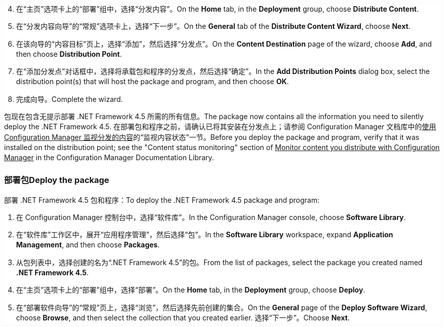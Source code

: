 4. <span data-ttu-id="2cb12-201">在“主页”选项卡上的“部署”组中，选择“分发内容”。</span><span class="sxs-lookup"><span data-stu-id="2cb12-201">On the **Home** tab, in the **Deployment** group, choose **Distribute Content**.</span></span>

5. <span data-ttu-id="2cb12-202">在“分发内容向导”的“常规”选项卡上，选择“下一步”。</span><span class="sxs-lookup"><span data-stu-id="2cb12-202">On the **General** tab of the **Distribute Content Wizard**, choose **Next**.</span></span>

6. <span data-ttu-id="2cb12-203">在该向导的“内容目标”页上，选择“添加”，然后选择“分发点”。</span><span class="sxs-lookup"><span data-stu-id="2cb12-203">On the **Content Destination** page of the wizard, choose **Add**, and then choose **Distribution Point**.</span></span>

7. <span data-ttu-id="2cb12-204">在“添加分发点”对话框中，选择将承载包和程序的分发点，然后选择“确定”。</span><span class="sxs-lookup"><span data-stu-id="2cb12-204">In the **Add Distribution Points** dialog box, select the distribution point(s) that will host the package and program, and then choose **OK**.</span></span>

8. <span data-ttu-id="2cb12-205">完成向导。</span><span class="sxs-lookup"><span data-stu-id="2cb12-205">Complete the wizard.</span></span>

<span data-ttu-id="2cb12-206">包现在包含无提示部署 .NET Framework 4.5 所需的所有信息。</span><span class="sxs-lookup"><span data-stu-id="2cb12-206">The package now contains all the information you need to silently deploy the .NET Framework 4.5.</span></span> <span data-ttu-id="2cb12-207">在部署包和程序之前，请确认已将其安装在分发点上；请参阅 Configuration Manager 文档库中的[使用 Configuration Manager 监视分发的内容](https://docs.microsoft.com/configmgr/core/servers/deploy/configure/monitor-content-you-have-distributed)的“监视内容状态”一节。</span><span class="sxs-lookup"><span data-stu-id="2cb12-207">Before you deploy the package and program, verify that it was installed on the distribution point; see the "Content status monitoring" section of [Monitor content you distribute with Configuration Manager](https://docs.microsoft.com/configmgr/core/servers/deploy/configure/monitor-content-you-have-distributed) in the Configuration Manager Documentation Library.</span></span>

<a name="deploying_package"></a>

### <a name="deploy-the-package"></a><span data-ttu-id="2cb12-208">部署包</span><span class="sxs-lookup"><span data-stu-id="2cb12-208">Deploy the package</span></span>

<span data-ttu-id="2cb12-209">部署 .NET Framework 4.5 包和程序：</span><span class="sxs-lookup"><span data-stu-id="2cb12-209">To deploy the .NET Framework 4.5 package and program:</span></span>

1. <span data-ttu-id="2cb12-210">在 Configuration Manager 控制台中，选择“软件库”。</span><span class="sxs-lookup"><span data-stu-id="2cb12-210">In the Configuration Manager console, choose **Software Library**.</span></span>

2. <span data-ttu-id="2cb12-211">在“软件库”工作区中，展开“应用程序管理”，然后选择“包”。</span><span class="sxs-lookup"><span data-stu-id="2cb12-211">In the **Software Library** workspace, expand **Application Management**, and then choose **Packages**.</span></span>

3. <span data-ttu-id="2cb12-212">从包列表中，选择创建的名为“.NET Framework 4.5”的包。</span><span class="sxs-lookup"><span data-stu-id="2cb12-212">From the list of packages, select the package you created named **.NET Framework 4.5**.</span></span>

4. <span data-ttu-id="2cb12-213">在“主页”选项卡上的“部署”组中，选择“部署”。</span><span class="sxs-lookup"><span data-stu-id="2cb12-213">On the **Home** tab, in the **Deployment** group, choose **Deploy**.</span></span>

5. <span data-ttu-id="2cb12-214">在“部署软件向导”的“常规”页上，选择“浏览”，然后选择先前创建的集合。</span><span class="sxs-lookup"><span data-stu-id="2cb12-214">On the **General** page of the **Deploy Software Wizard**, choose **Browse**, and then select the collection that you created earlier.</span></span> <span data-ttu-id="2cb12-215">选择“下一步”。</span><span class="sxs-lookup"><span data-stu-id="2cb12-215">Choose **Next**.</span></span>
